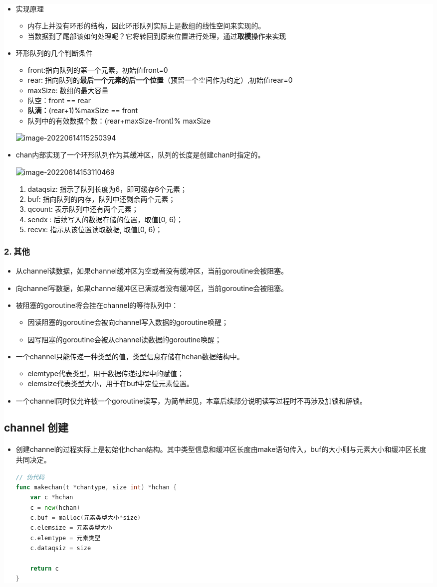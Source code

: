 - 实现原理

  - 内存上并没有环形的结构，因此环形队列实际上是数组的线性空间来实现的。
  - 当数据到了尾部该如何处理呢？它将转回到原来位置进行处理，通过**取模**操作来实现

- 环形队列的几个判断条件

  - front:指向队列的第一个元素，初始值front=0
  - rear: 指向队列的**最后一个元素的后一个位置**（预留一个空间作为约定）,初始值rear=0
  - maxSize: 数组的最大容量
  - 队空：front == rear
  - **队满：**(rear+1)%maxSize == front
  - 队列中的有效数据个数：(rear+maxSize-front)% maxSize

  ![image-20220614115250394](https://raw.githubusercontent.com/daniuEvan/pictrues/main/Typora/image-20220614115250394.png)

- chan内部实现了一个环形队列作为其缓冲区，队列的长度是创建chan时指定的。

  ![image-20220614153110469](https://raw.githubusercontent.com/daniuEvan/pictrues/main/Typora/20220706190210.png)

  1. dataqsiz: 指示了队列长度为6，即可缓存6个元素；
  2. buf: 指向队列的内存，队列中还剩余两个元素；
  3. qcount: 表示队列中还有两个元素；
  4. sendx : 后续写入的数据存储的位置，取值[0, 6)；
  5. recvx: 指示从该位置读取数据, 取值[0, 6)；

### 2. 其他

- 从channel读数据，如果channel缓冲区为空或者没有缓冲区，当前goroutine会被阻塞。
- 向channel写数据，如果channel缓冲区已满或者没有缓冲区，当前goroutine会被阻塞。

- 被阻塞的goroutine将会挂在channel的等待队列中：

  - 因读阻塞的goroutine会被向channel写入数据的goroutine唤醒；

  - 因写阻塞的goroutine会被从channel读数据的goroutine唤醒；

- 一个channel只能传递一种类型的值，类型信息存储在hchan数据结构中。
  - elemtype代表类型，用于数据传递过程中的赋值；
  - elemsize代表类型大小，用于在buf中定位元素位置。
- 一个channel同时仅允许被一个goroutine读写，为简单起见，本章后续部分说明读写过程时不再涉及加锁和解锁。

## channel 创建

- 创建channel的过程实际上是初始化hchan结构。其中类型信息和缓冲区长度由make语句传入，buf的大小则与元素大小和缓冲区长度共同决定。

  ```go
  // 伪代码
  func makechan(t *chantype, size int) *hchan {
      var c *hchan
      c = new(hchan)
      c.buf = malloc(元素类型大小*size)
      c.elemsize = 元素类型大小
      c.elemtype = 元素类型
      c.dataqsiz = size
  
      return c
  }
  ```
